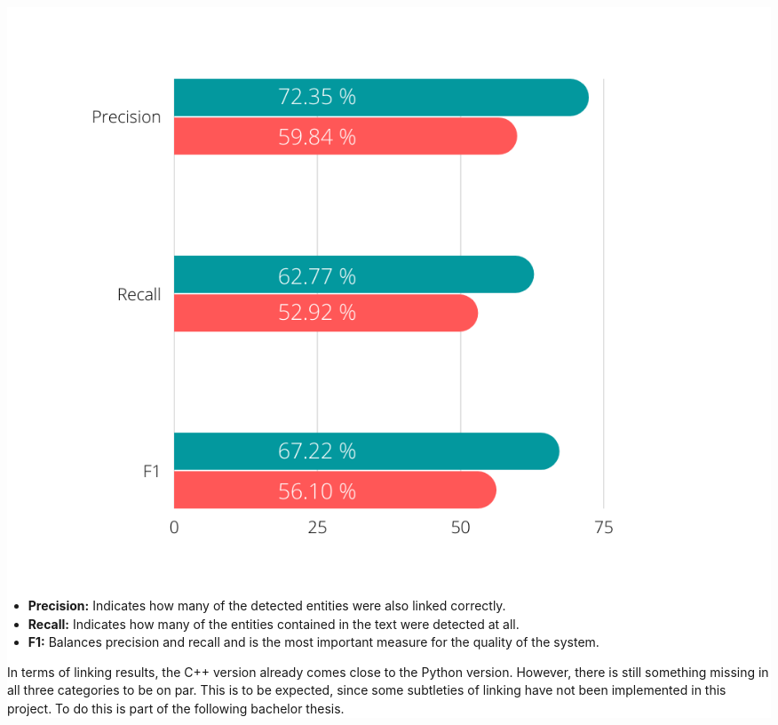 ![Linking Results](img/linking_result.png)

- **Precision:** Indicates how many of the detected entities were also linked correctly.
- **Recall:** Indicates how many of the entities contained in the text were detected at all.
- **F1:** Balances precision and recall and is the most important measure for the quality of the system.

In terms of linking results, the C++ version already comes close to the Python version. However, there is still something missing in all three categories to be on par. This is to be expected, since some subtleties of linking have not been implemented in this project. To do this is part of the following bachelor thesis.
